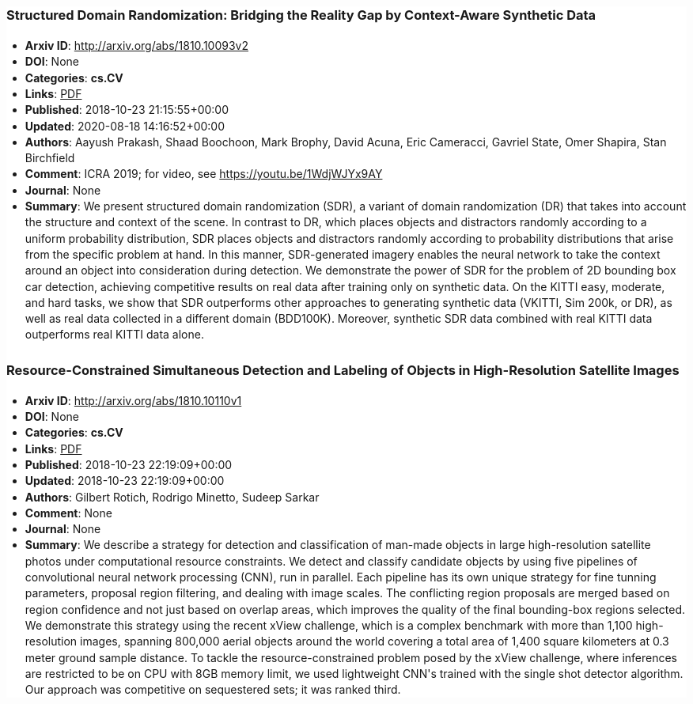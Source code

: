 

### Structured Domain Randomization: Bridging the Reality Gap by Context-Aware Synthetic Data
- **Arxiv ID**: http://arxiv.org/abs/1810.10093v2
- **DOI**: None
- **Categories**: **cs.CV**
- **Links**: [PDF](http://arxiv.org/pdf/1810.10093v2)
- **Published**: 2018-10-23 21:15:55+00:00
- **Updated**: 2020-08-18 14:16:52+00:00
- **Authors**: Aayush Prakash, Shaad Boochoon, Mark Brophy, David Acuna, Eric Cameracci, Gavriel State, Omer Shapira, Stan Birchfield
- **Comment**: ICRA 2019; for video, see https://youtu.be/1WdjWJYx9AY
- **Journal**: None
- **Summary**: We present structured domain randomization (SDR), a variant of domain randomization (DR) that takes into account the structure and context of the scene. In contrast to DR, which places objects and distractors randomly according to a uniform probability distribution, SDR places objects and distractors randomly according to probability distributions that arise from the specific problem at hand. In this manner, SDR-generated imagery enables the neural network to take the context around an object into consideration during detection. We demonstrate the power of SDR for the problem of 2D bounding box car detection, achieving competitive results on real data after training only on synthetic data. On the KITTI easy, moderate, and hard tasks, we show that SDR outperforms other approaches to generating synthetic data (VKITTI, Sim 200k, or DR), as well as real data collected in a different domain (BDD100K). Moreover, synthetic SDR data combined with real KITTI data outperforms real KITTI data alone.



### Resource-Constrained Simultaneous Detection and Labeling of Objects in High-Resolution Satellite Images
- **Arxiv ID**: http://arxiv.org/abs/1810.10110v1
- **DOI**: None
- **Categories**: **cs.CV**
- **Links**: [PDF](http://arxiv.org/pdf/1810.10110v1)
- **Published**: 2018-10-23 22:19:09+00:00
- **Updated**: 2018-10-23 22:19:09+00:00
- **Authors**: Gilbert Rotich, Rodrigo Minetto, Sudeep Sarkar
- **Comment**: None
- **Journal**: None
- **Summary**: We describe a strategy for detection and classification of man-made objects in large high-resolution satellite photos under computational resource constraints. We detect and classify candidate objects by using five pipelines of convolutional neural network processing (CNN), run in parallel. Each pipeline has its own unique strategy for fine tunning parameters, proposal region filtering, and dealing with image scales. The conflicting region proposals are merged based on region confidence and not just based on overlap areas, which improves the quality of the final bounding-box regions selected. We demonstrate this strategy using the recent xView challenge, which is a complex benchmark with more than 1,100 high-resolution images, spanning 800,000 aerial objects around the world covering a total area of 1,400 square kilometers at 0.3 meter ground sample distance. To tackle the resource-constrained problem posed by the xView challenge, where inferences are restricted to be on CPU with 8GB memory limit, we used lightweight CNN's trained with the single shot detector algorithm. Our approach was competitive on sequestered sets; it was ranked third.
